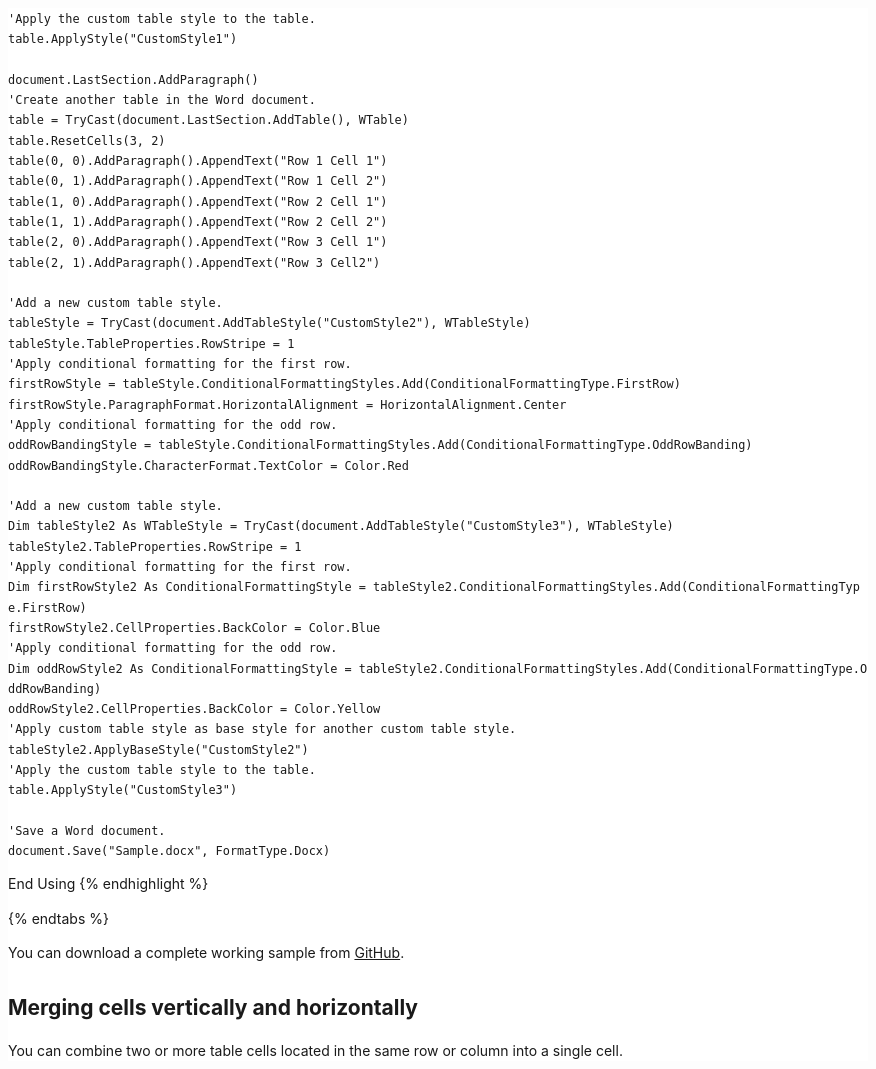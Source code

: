     'Apply the custom table style to the table.
    table.ApplyStyle("CustomStyle1")

    document.LastSection.AddParagraph()
    'Create another table in the Word document.
    table = TryCast(document.LastSection.AddTable(), WTable)
    table.ResetCells(3, 2)
    table(0, 0).AddParagraph().AppendText("Row 1 Cell 1")
    table(0, 1).AddParagraph().AppendText("Row 1 Cell 2")
    table(1, 0).AddParagraph().AppendText("Row 2 Cell 1")
    table(1, 1).AddParagraph().AppendText("Row 2 Cell 2")
    table(2, 0).AddParagraph().AppendText("Row 3 Cell 1")
    table(2, 1).AddParagraph().AppendText("Row 3 Cell2")

    'Add a new custom table style.
    tableStyle = TryCast(document.AddTableStyle("CustomStyle2"), WTableStyle)
    tableStyle.TableProperties.RowStripe = 1
    'Apply conditional formatting for the first row.
    firstRowStyle = tableStyle.ConditionalFormattingStyles.Add(ConditionalFormattingType.FirstRow)
    firstRowStyle.ParagraphFormat.HorizontalAlignment = HorizontalAlignment.Center
    'Apply conditional formatting for the odd row.
    oddRowBandingStyle = tableStyle.ConditionalFormattingStyles.Add(ConditionalFormattingType.OddRowBanding)
    oddRowBandingStyle.CharacterFormat.TextColor = Color.Red

    'Add a new custom table style.
    Dim tableStyle2 As WTableStyle = TryCast(document.AddTableStyle("CustomStyle3"), WTableStyle)
    tableStyle2.TableProperties.RowStripe = 1
    'Apply conditional formatting for the first row.
    Dim firstRowStyle2 As ConditionalFormattingStyle = tableStyle2.ConditionalFormattingStyles.Add(ConditionalFormattingType.FirstRow)
    firstRowStyle2.CellProperties.BackColor = Color.Blue
    'Apply conditional formatting for the odd row.
    Dim oddRowStyle2 As ConditionalFormattingStyle = tableStyle2.ConditionalFormattingStyles.Add(ConditionalFormattingType.OddRowBanding)
    oddRowStyle2.CellProperties.BackColor = Color.Yellow
    'Apply custom table style as base style for another custom table style.
    tableStyle2.ApplyBaseStyle("CustomStyle2")
    'Apply the custom table style to the table.
    table.ApplyStyle("CustomStyle3")

    'Save a Word document.
    document.Save("Sample.docx", FormatType.Docx)
End Using
{% endhighlight %}

{% endtabs %}

You can download a complete working sample from [GitHub](https://github.com/SyncfusionExamples/DocIO-Examples/tree/main/Tables/Apply-base-style-for-table).

## Merging cells vertically and horizontally

You can combine two or more table cells located in the same row or column into a single cell.
